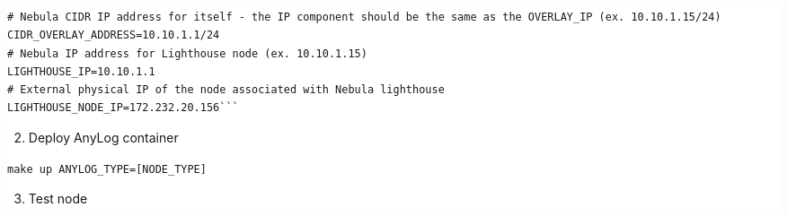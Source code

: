 ```dotenv
# Nebula CIDR IP address for itself - the IP component should be the same as the OVERLAY_IP (ex. 10.10.1.15/24) 
CIDR_OVERLAY_ADDRESS=10.10.1.1/24 
# Nebula IP address for Lighthouse node (ex. 10.10.1.15) 
LIGHTHOUSE_IP=10.10.1.1
# External physical IP of the node associated with Nebula lighthouse
LIGHTHOUSE_NODE_IP=172.232.20.156```
```

2. Deploy AnyLog container
```shell
make up ANYLOG_TYPE=[NODE_TYPE]
```

3. Test node

